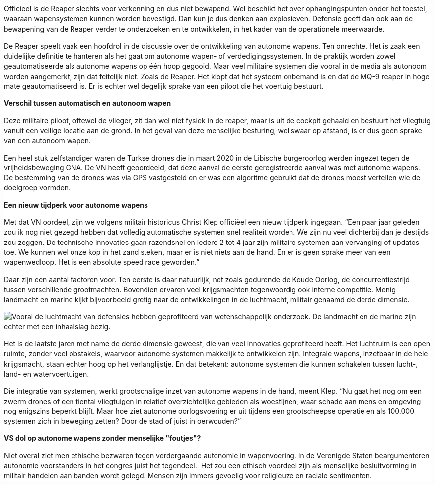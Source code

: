 Officieel is de Reaper slechts voor verkenning en dus niet bewapend. Wel beschikt het over ophangingspunten onder het toestel, waaraan wapensystemen kunnen worden bevestigd. Dan kun je dus denken aan explosieven. Defensie geeft dan ook aan de bewapening van de Reaper verder te onderzoeken en te ontwikkelen, in het kader van de operationele meerwaarde. 

De Reaper speelt vaak een hoofdrol in de discussie over de ontwikkeling van autonome wapens. Ten onrechte. Het is zaak een duidelijke definitie te hanteren als het gaat om autonome wapen- of verdedigingssystemen. In de praktijk worden zowel geautomatiseerde als autonome wapens op één hoop gegooid. Maar veel militaire systemen die vooral in de media als autonoom worden aangemerkt, zijn dat feitelijk niet. Zoals de Reaper. Het klopt dat het systeem onbemand is en dat de MQ-9 reaper in hoge mate geautomatiseerd is. Er is echter wel degelijk sprake van een piloot die het voertuig bestuurt. 

**Verschil tussen automatisch en autonoom wapen**

Deze militaire piloot, oftewel de vlieger, zit dan wel niet fysiek in de reaper, maar is uit de cockpit gehaald en bestuurt het vliegtuig vanuit een veilige locatie aan de grond. In het geval van deze menselijke besturing, weliswaar op afstand, is er dus geen sprake van een autonoom wapen.

Een heel stuk zelfstandiger waren de Turkse drones die in maart 2020 in de Libische burgeroorlog werden ingezet tegen de vrijheidsbeweging GNA. De VN heeft geoordeeld, dat deze aanval de eerste geregistreerde aanval was met autonome wapens. De bestemming van de drones was via GPS vastgesteld en er was een algoritme gebruikt dat de drones moest vertellen wie de doelgroep vormden. 

**Een nieuw tijdperk voor autonome wapens**

Met dat VN oordeel, zijn we volgens militair historicus Christ Klep officiëel een nieuw tijdperk ingegaan. “Een paar jaar geleden zou ik nog niet gezegd hebben dat volledig automatische systemen snel realiteit worden. We zijn nu veel dichterbij dan je destijds zou zeggen. De technische innovaties gaan razendsnel en iedere 2 tot 4 jaar zijn militaire systemen aan vervanging of updates toe. We kunnen wel onze kop in het zand steken, maar er is niet niets aan de hand. En er is geen sprake meer van een wapenwedloop. Het is een absolute speed race geworden.”

Daar zijn een aantal factoren voor. Ten eerste is daar natuurlijk, net zoals gedurende de Koude Oorlog, de concurrentiestrijd tussen verschillende grootmachten. Bovendien ervaren veel krijgsmachten tegenwoordig ook interne competitie. Menig landmacht en marine kijkt bijvoorbeeld gretig naar de ontwikkelingen in de luchtmacht, militair genaamd de derde dimensie. 

![Vooral de luchtmacht van defensies hebben geprofiteerd van wetenschappelijk onderzoek. De landmacht en de marine zijn echter met een inhaalslag bezig.](/img/wapens-luchtmacht-defensie.jpg "Pixabay.com")

Het is de laatste jaren met name de derde dimensie geweest, die van veel innovaties geprofiteerd heeft. Het luchtruim is een open ruimte, zonder veel obstakels, waarvoor autonome systemen makkelijk te ontwikkelen zijn. Integrale wapens, inzetbaar in de hele krijgsmacht, staan echter hoog op het verlanglijstje. En dat betekent: autonome systemen die kunnen schakelen tussen lucht-, land- en watervoertuigen. 

Die integratie van systemen, werkt grootschalige inzet van autonome wapens in de hand, meent Klep. “Nu gaat het nog om een zwerm drones of een tiental vliegtuigen in relatief overzichtelijke gebieden als woestijnen, waar schade aan mens en omgeving nog enigszins beperkt blijft. Maar hoe ziet autonome oorlogsvoering er uit tijdens een grootscheepse operatie en als 100.000 systemen zich in beweging zetten? Door de stad of juist in oerwouden?”  

**VS dol op autonome wapens zonder menselijke "foutjes"?**

Niet overal ziet men ethische bezwaren tegen verdergaande autonomie in wapenvoering. In de Verenigde Staten beargumenteren autonomie voorstanders in het congres juist het tegendeel.  Het zou een ethisch voordeel zijn als menselijke besluitvorming in militair handelen aan banden wordt gelegd. Mensen zijn immers gevoelig voor religieuze en raciale sentimenten. 
